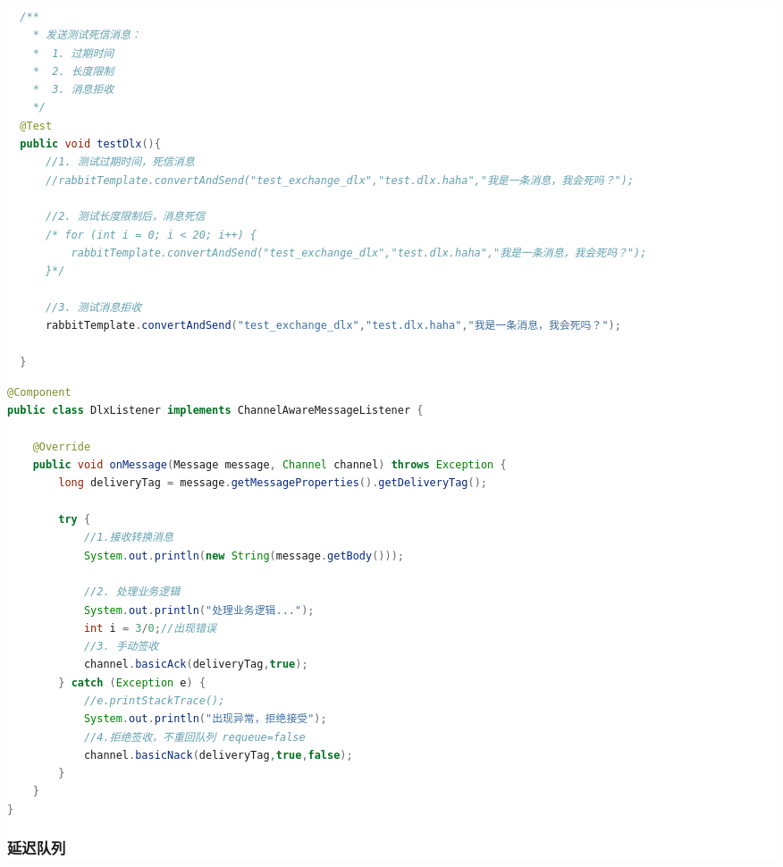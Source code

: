 ```java
  /**
    * 发送测试死信消息：
    *  1. 过期时间
    *  2. 长度限制
    *  3. 消息拒收
    */
  @Test
  public void testDlx(){
      //1. 测试过期时间，死信消息
      //rabbitTemplate.convertAndSend("test_exchange_dlx","test.dlx.haha","我是一条消息，我会死吗？");

      //2. 测试长度限制后，消息死信
      /* for (int i = 0; i < 20; i++) {
          rabbitTemplate.convertAndSend("test_exchange_dlx","test.dlx.haha","我是一条消息，我会死吗？");
      }*/

      //3. 测试消息拒收
      rabbitTemplate.convertAndSend("test_exchange_dlx","test.dlx.haha","我是一条消息，我会死吗？");

  }
```

```java
@Component
public class DlxListener implements ChannelAwareMessageListener {

    @Override
    public void onMessage(Message message, Channel channel) throws Exception {
        long deliveryTag = message.getMessageProperties().getDeliveryTag();

        try {
            //1.接收转换消息
            System.out.println(new String(message.getBody()));

            //2. 处理业务逻辑
            System.out.println("处理业务逻辑...");
            int i = 3/0;//出现错误
            //3. 手动签收
            channel.basicAck(deliveryTag,true);
        } catch (Exception e) {
            //e.printStackTrace();
            System.out.println("出现异常，拒绝接受");
            //4.拒绝签收，不重回队列 requeue=false
            channel.basicNack(deliveryTag,true,false);
        }
    }
}
```

### 延迟队列
